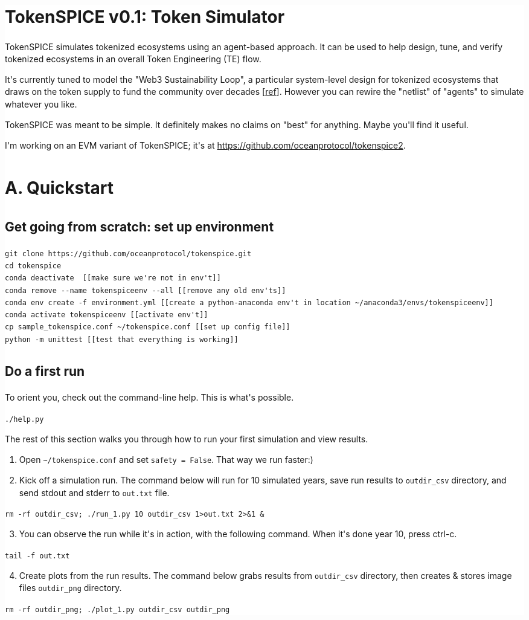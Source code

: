 # TokenSPICE v0.1: Token Simulator
TokenSPICE simulates tokenized ecosystems using an agent-based approach. It can be used to help design, tune, and verify tokenized ecosystems in an overall Token Engineering (TE) flow.

It's currently tuned to model the "Web3 Sustainability Loop", a particular system-level design for tokenized ecosystems that draws on the token supply to fund the community over decades [[ref](https://blog.oceanprotocol.com/the-web3-sustainability-loop-b2a4097a36e)].  However you can rewire the "netlist" of "agents" to simulate whatever you like.

TokenSPICE was meant to be simple. It definitely makes no claims on "best" for anything. Maybe you'll find it useful.

I'm working on an EVM variant of TokenSPICE; it's at https://github.com/oceanprotocol/tokenspice2.

# A. Quickstart

## Get going from scratch: set up environment
```
git clone https://github.com/oceanprotocol/tokenspice.git
cd tokenspice
conda deactivate  [[make sure we're not in env't]]
conda remove --name tokenspiceenv --all [[remove any old env'ts]]
conda env create -f environment.yml [[create a python-anaconda env't in location ~/anaconda3/envs/tokenspiceenv]]
conda activate tokenspiceenv [[activate env't]]
cp sample_tokenspice.conf ~/tokenspice.conf [[set up config file]]
python -m unittest [[test that everything is working]]
```

## Do a first run

To orient you, check out the command-line help. This is what's possible.
```
./help.py 
```

The rest of this section walks you through how to run your first simulation and view results. 

1. Open `~/tokenspice.conf` and set `safety = False`. That way we run faster:) 

2. Kick off a simulation run. The command below will run for 10 simulated years, save run results to `outdir_csv` directory, and send stdout and stderr to `out.txt` file.  
```
rm -rf outdir_csv; ./run_1.py 10 outdir_csv 1>out.txt 2>&1 & 
```

3. You can observe the run while it's in action, with the following command. When it's done year 10, press ctrl-c.
```
tail -f out.txt
```
 
4. Create plots from the run results. The command below grabs results from `outdir_csv` directory, then creates & stores image files `outdir_png` directory.
```
rm -rf outdir_png; ./plot_1.py outdir_csv outdir_png
```
